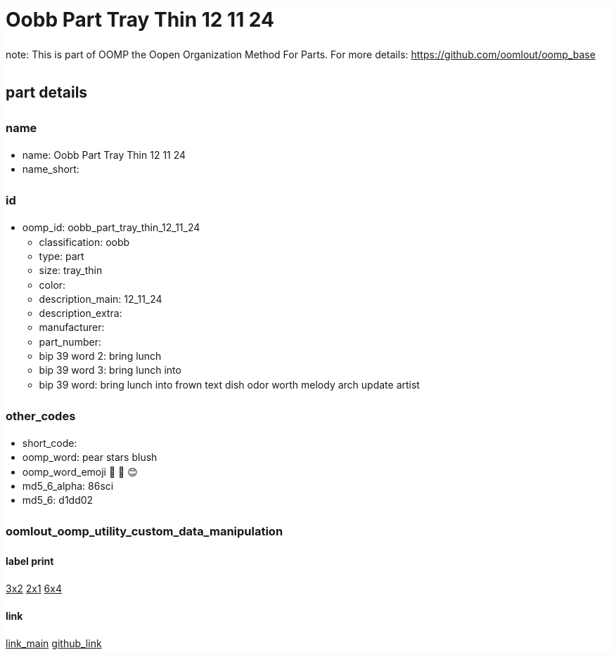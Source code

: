 # Oobb Part Tray Thin 12 11 24  

note: This is part of OOMP the Oopen Organization Method For Parts. For more details: https://github.com/oomlout/oomp_base

##  part details





### name
* name: Oobb Part Tray Thin 12 11 24
* name_short: 
### id
* oomp_id: oobb_part_tray_thin_12_11_24
  * classification: oobb
  * type: part
  * size: tray_thin
  * color: 
  * description_main: 12_11_24
  * description_extra: 
  * manufacturer: 
  * part_number: 
  * bip 39 word 2: bring lunch
  * bip 39 word 3: bring lunch into
  * bip 39 word: bring lunch into frown text dish odor worth melody arch update artist

### other_codes
* short_code: 
* oomp_word: pear stars blush
* oomp_word_emoji :pear: :stars: :blush:
* md5_6_alpha: 86sci
* md5_6: d1dd02






### oomlout_oomp_utility_custom_data_manipulation
#### label print
[3x2](http://192.168.1.245:1112/?label=oomp%2086sci)
[2x1](http://192.168.1.242:1112/?label=oomp%2086sci)
[6x4](http://192.168.1.55:1112/?label=oomp%2086sci)    

#### link

[link_main](https://github.com/oomlout/oomlout_oomp_current_version_messy/tree/main/parts/oobb_part_tray_thin_12_11_24) [github_link](https://github.com/oomlout/oomlout_oomp_part_src/tree/main/parts/oobb_part_tray_thin_12_11_24)                             
